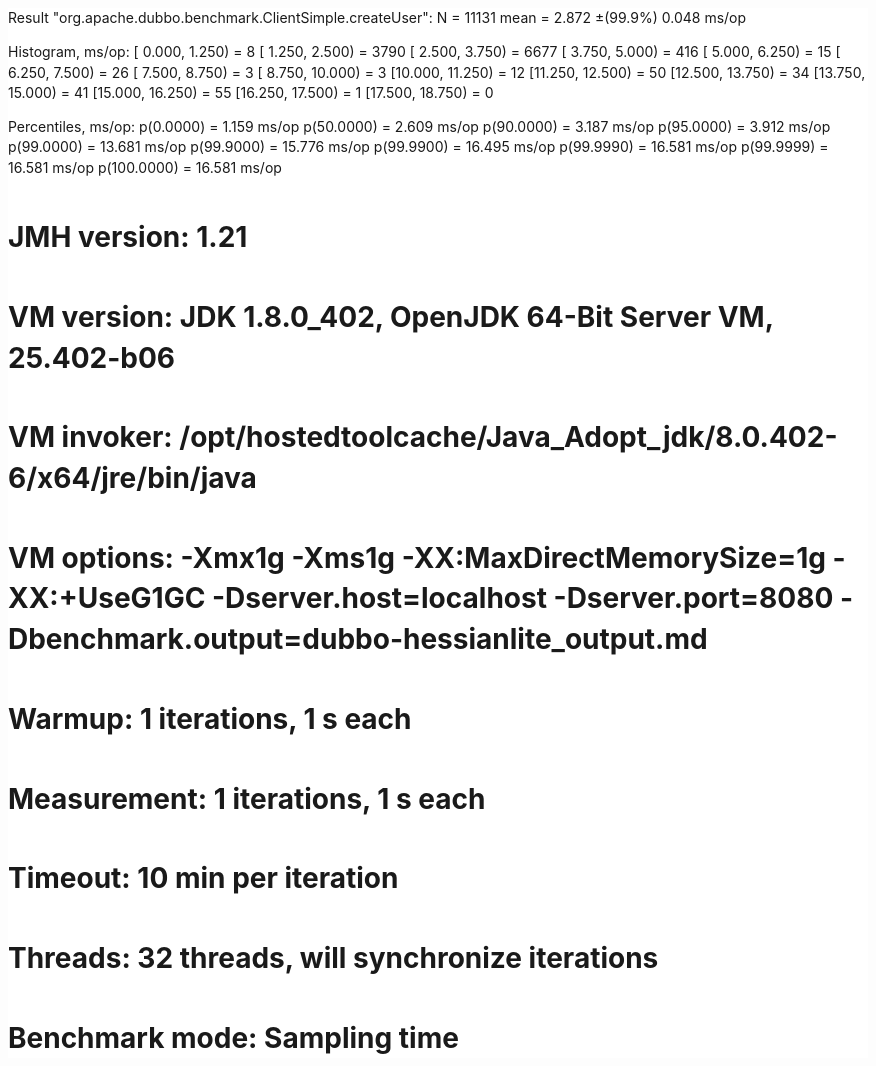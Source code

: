 

Result "org.apache.dubbo.benchmark.ClientSimple.createUser":
  N = 11131
  mean =      2.872 ±(99.9%) 0.048 ms/op

  Histogram, ms/op:
    [ 0.000,  1.250) = 8 
    [ 1.250,  2.500) = 3790 
    [ 2.500,  3.750) = 6677 
    [ 3.750,  5.000) = 416 
    [ 5.000,  6.250) = 15 
    [ 6.250,  7.500) = 26 
    [ 7.500,  8.750) = 3 
    [ 8.750, 10.000) = 3 
    [10.000, 11.250) = 12 
    [11.250, 12.500) = 50 
    [12.500, 13.750) = 34 
    [13.750, 15.000) = 41 
    [15.000, 16.250) = 55 
    [16.250, 17.500) = 1 
    [17.500, 18.750) = 0 

  Percentiles, ms/op:
      p(0.0000) =      1.159 ms/op
     p(50.0000) =      2.609 ms/op
     p(90.0000) =      3.187 ms/op
     p(95.0000) =      3.912 ms/op
     p(99.0000) =     13.681 ms/op
     p(99.9000) =     15.776 ms/op
     p(99.9900) =     16.495 ms/op
     p(99.9990) =     16.581 ms/op
     p(99.9999) =     16.581 ms/op
    p(100.0000) =     16.581 ms/op


# JMH version: 1.21
# VM version: JDK 1.8.0_402, OpenJDK 64-Bit Server VM, 25.402-b06
# VM invoker: /opt/hostedtoolcache/Java_Adopt_jdk/8.0.402-6/x64/jre/bin/java
# VM options: -Xmx1g -Xms1g -XX:MaxDirectMemorySize=1g -XX:+UseG1GC -Dserver.host=localhost -Dserver.port=8080 -Dbenchmark.output=dubbo-hessianlite_output.md
# Warmup: 1 iterations, 1 s each
# Measurement: 1 iterations, 1 s each
# Timeout: 10 min per iteration
# Threads: 32 threads, will synchronize iterations
# Benchmark mode: Sampling time